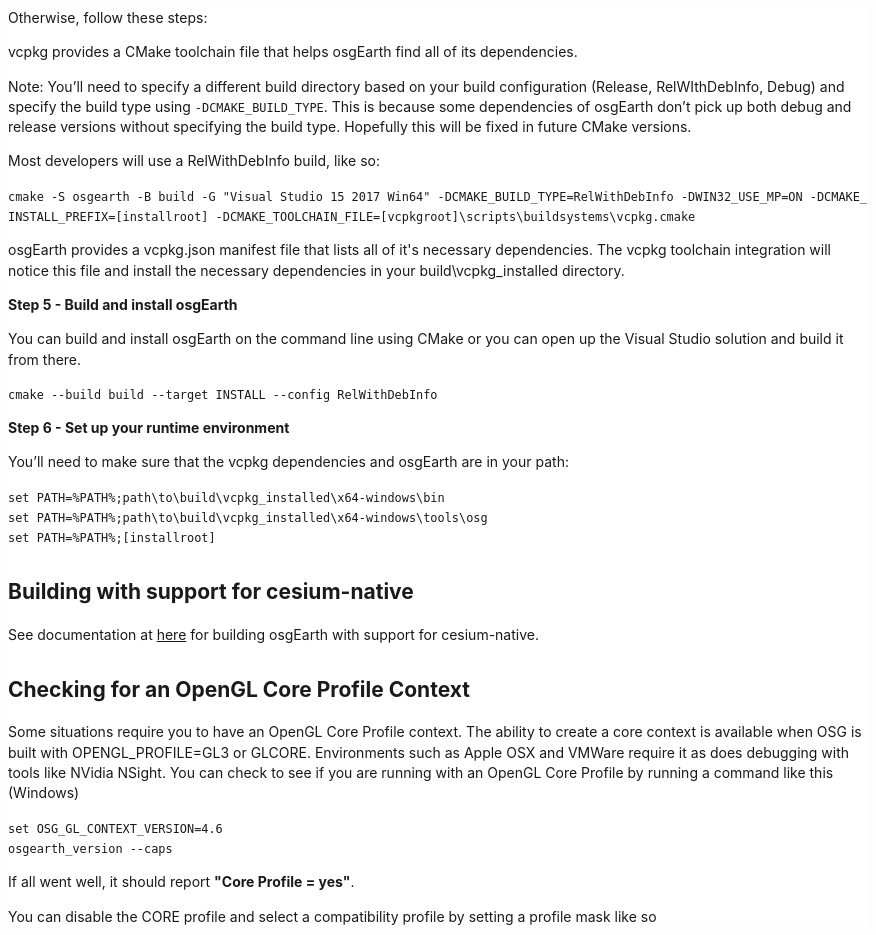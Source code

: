 Otherwise, follow these steps:

vcpkg provides a CMake toolchain file that helps osgEarth find all of its dependencies.

Note: You’ll need to specify a different build directory based on your build configuration (Release, RelWIthDebInfo, Debug) and specify the build type using ```-DCMAKE_BUILD_TYPE```. This is because some dependencies of osgEarth don’t pick up both debug and release versions without specifying the build type. Hopefully this will be fixed in future CMake versions.

Most developers will use a RelWithDebInfo build, like so:

```
cmake -S osgearth -B build -G "Visual Studio 15 2017 Win64" -DCMAKE_BUILD_TYPE=RelWithDebInfo -DWIN32_USE_MP=ON -DCMAKE_INSTALL_PREFIX=[installroot] -DCMAKE_TOOLCHAIN_FILE=[vcpkgroot]\scripts\buildsystems\vcpkg.cmake
```

osgEarth provides a vcpkg.json manifest file that lists all of it's necessary dependencies.  The vcpkg toolchain integration will notice this file and install the necessary dependencies in your build\vcpkg_installed directory.

**Step 5 - Build and install osgEarth**

You can build and install osgEarth on the command line using CMake or you can open up the Visual Studio solution and build it from there.

```
cmake --build build --target INSTALL --config RelWithDebInfo
```

**Step 6 - Set up your runtime environment**

You’ll need to make sure that the vcpkg dependencies and osgEarth are in your path:

```
set PATH=%PATH%;path\to\build\vcpkg_installed\x64-windows\bin
set PATH=%PATH%;path\to\build\vcpkg_installed\x64-windows\tools\osg
set PATH=%PATH%;[installroot]
```

## Building with support for cesium-native
See documentation at [here](cesium_native.html) for building osgEarth with support for cesium-native.

## Checking for an OpenGL Core Profile Context
Some situations require you to have an OpenGL Core Profile context.  The ability to create a core context is available when OSG is built with OPENGL_PROFILE=GL3 or GLCORE.  Environments such as Apple OSX and VMWare require it as does debugging with tools like NVidia NSight.  You can check to see if you are running with an OpenGL Core Profile by running a command like this (Windows)
```
set OSG_GL_CONTEXT_VERSION=4.6
osgearth_version --caps
```

If all went well, it should report **"Core Profile = yes"**.

You can disable the CORE profile and select a compatibility profile by setting a profile mask like so
